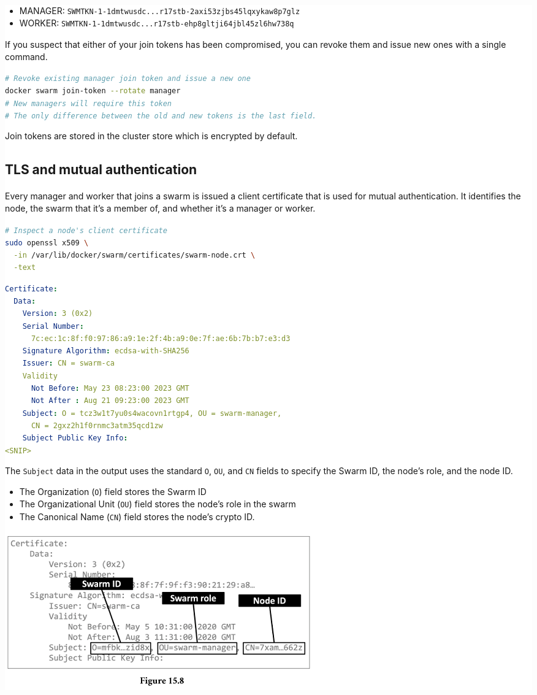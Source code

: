 - MANAGER: `SWMTKN-1-1dmtwusdc...r17stb-2axi53zjbs45lqxykaw8p7glz`
- WORKER: `SWMTKN-1-1dmtwusdc...r17stb-ehp8gltji64jbl45zl6hw738q`

If you suspect that either of your join tokens has been compromised, you can
revoke them and issue new ones with a single command.

```sh
# Revoke existing manager join token and issue a new one
docker swarm join-token --rotate manager
# New managers will require this token
# The only difference between the old and new tokens is the last field.
```

Join tokens are stored in the cluster store which is encrypted by default.

## TLS and mutual authentication

Every manager and worker that joins a swarm is issued a client certificate that
is used for mutual authentication.
It identifies the node, the swarm that it’s a member of, and whether it’s a
manager or worker.

```sh
# Inspect a node's client certificate
sudo openssl x509 \
  -in /var/lib/docker/swarm/certificates/swarm-node.crt \
  -text
```

```yaml
Certificate:
  Data:
    Version: 3 (0x2)
    Serial Number:
      7c:ec:1c:8f:f0:97:86:a9:1e:2f:4b:a9:0e:7f:ae:6b:7b:b7:e3:d3
    Signature Algorithm: ecdsa-with-SHA256
    Issuer: CN = swarm-ca
    Validity
      Not Before: May 23 08:23:00 2023 GMT
      Not After : Aug 21 09:23:00 2023 GMT
    Subject: O = tcz3w1t7yu0s4wacovn1rtgp4, OU = swarm-manager,
      CN = 2gxz2h1f0rnmc3atm35qcd1zw
    Subject Public Key Info:
<SNIP>
```

The `Subject` data in the output uses the standard `O`, `OU`, and `CN` fields to
specify the Swarm ID, the node’s role, and the node ID.

- The Organization (`O`) field stores the Swarm ID
- The Organizational Unit (`OU`) field stores the node’s role in the swarm
- The Canonical Name (`CN`) field stores the node’s crypto ID.

![swarm_node_certificate](./pics/swarm_node_certificate.png)
